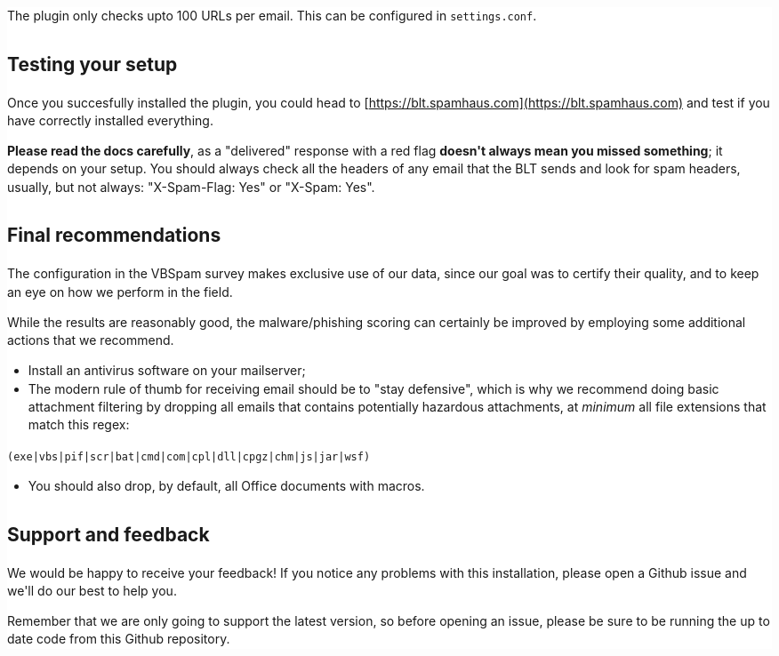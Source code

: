 The plugin only checks upto 100 URLs per email. This can be configured in `settings.conf`.

## Testing your setup

Once you succesfully installed the plugin, you could head to [https://blt.spamhaus.com](https://blt.spamhaus.com) and test if you have correctly installed everything.

**Please read the docs carefully**, as a "delivered" response with a red flag **doesn't always mean you missed something**; it depends on your setup. You should always check all the headers of any email that the BLT sends and look for spam headers, usually, but not always: "X-Spam-Flag: Yes" or "X-Spam: Yes".

## Final recommendations
 
The configuration in the VBSpam survey makes exclusive use of our data, since our goal was to certify their quality, and to keep an eye on how we perform in the field.

While the results are reasonably good, the malware/phishing scoring can certainly be improved by employing some additional actions that we recommend.

- Install an antivirus software on your mailserver;
- The modern rule of thumb for receiving email should be to "stay defensive", which is why we recommend doing basic attachment filtering by dropping all emails that contains potentially hazardous attachments, at *minimum* all file extensions that match this regex:

```
(exe|vbs|pif|scr|bat|cmd|com|cpl|dll|cpgz|chm|js|jar|wsf)
```

- You should also drop, by default, all Office documents with macros.

## Support and feedback

We would be happy to receive your feedback! If you notice any problems with this installation, please open a Github issue and we'll do our best to help you.

Remember that we are only going to support the latest version, so before opening an issue, please be sure to be running the up to date code from this Github repository.


